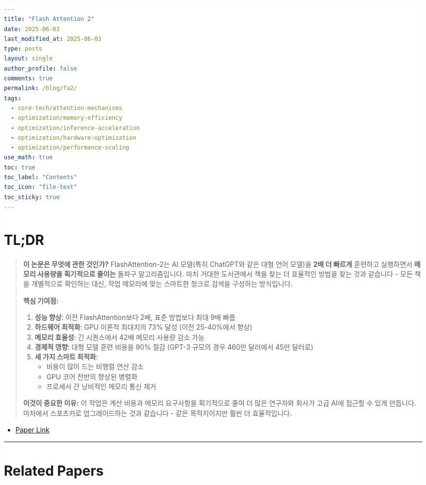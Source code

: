 ```yaml
---
title: "Flash Attention 2"
date: 2025-06-03
last_modified_at: 2025-06-03
type: posts
layout: single
author_profile: false
comments: true
permalink: /blog/fa2/
tags:
  - core-tech/attention-mechanisms
  - optimization/memory-efficiency
  - optimization/inference-acceleration
  - optimization/hardware-optimization
  - optimization/performance-scaling
use_math: true
toc: true
toc_label: "Contents"
toc_icon: "file-text"
toc_sticky: true
---
```


# TL;DR

> **이 논문은 무엇에 관한 것인가?** FlashAttention-2는 AI 모델(특히 ChatGPT와 같은 대형 언어 모델)을 **2배 더 빠르게** 훈련하고 실행하면서 **메모리 사용량을 획기적으로 줄이는** 돌파구 알고리즘입니다. 마치 거대한 도서관에서 책을 찾는 더 효율적인 방법을 찾는 것과 같습니다 - 모든 책을 개별적으로 확인하는 대신, 작업 메모리에 맞는 스마트한 청크로 검색을 구성하는 방식입니다.
> 
> **핵심 기여점:**
> 
> 1. **성능 향상**: 이전 FlashAttention보다 2배, 표준 방법보다 최대 9배 빠름
> 2. **하드웨어 최적화**: GPU 이론적 최대치의 73% 달성 (이전 25-40%에서 향상)
> 3. **메모리 효율성**: 긴 시퀀스에서 42배 메모리 사용량 감소 가능
> 4. **경제적 영향**: 대형 모델 훈련 비용을 90% 절감 (GPT-3 규모의 경우 460만 달러에서 45만 달러로)
> 5. **세 가지 스마트 최적화**:
>     - 비용이 많이 드는 비행렬 연산 감소
>     - GPU 코어 전반의 향상된 병렬화
>     - 프로세서 간 낭비적인 메모리 통신 제거
> 
> **이것이 중요한 이유:** 이 작업은 계산 비용과 메모리 요구사항을 획기적으로 줄여 더 많은 연구자와 회사가 고급 AI에 접근할 수 있게 만듭니다. 마차에서 스포츠카로 업그레이드하는 것과 같습니다 - 같은 목적지이지만 훨씬 더 효율적입니다.

- [Paper Link](https://arxiv.org/pdf/2307.08691)

---

# Related Papers
